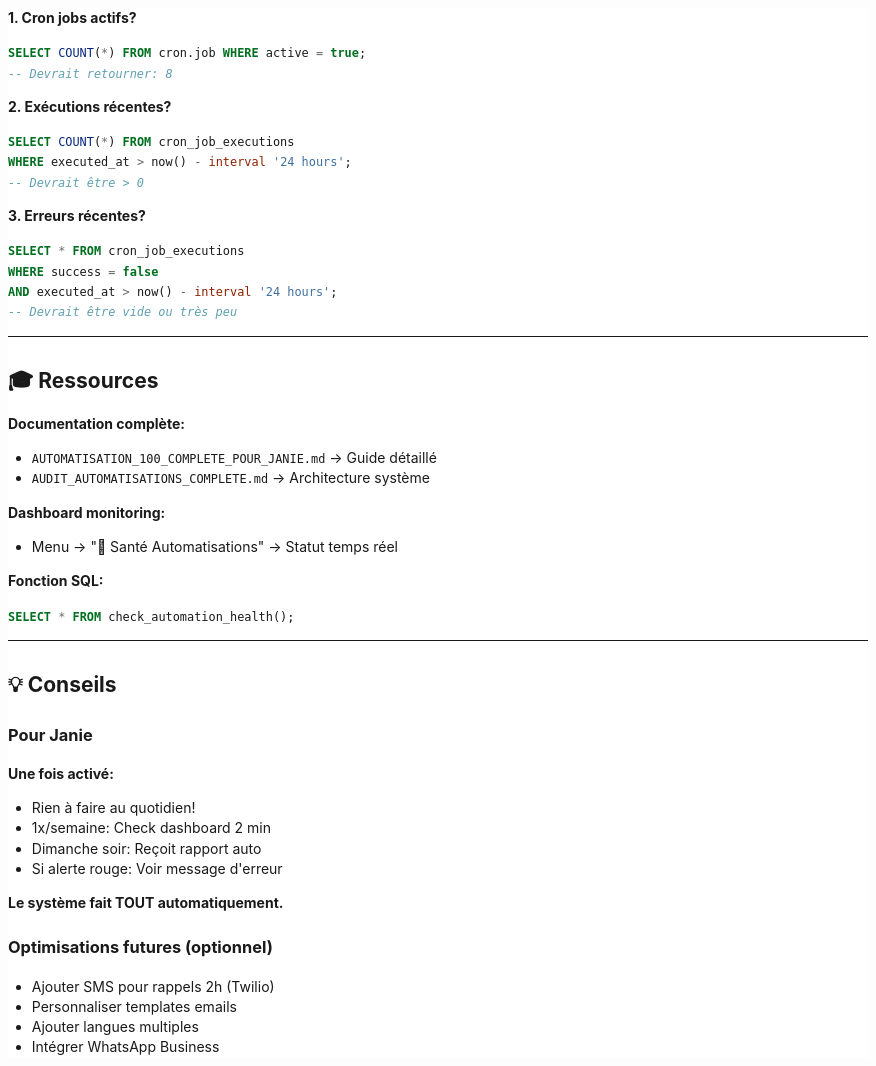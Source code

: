 **1. Cron jobs actifs?**
```sql
SELECT COUNT(*) FROM cron.job WHERE active = true;
-- Devrait retourner: 8
```

**2. Exécutions récentes?**
```sql
SELECT COUNT(*) FROM cron_job_executions
WHERE executed_at > now() - interval '24 hours';
-- Devrait être > 0
```

**3. Erreurs récentes?**
```sql
SELECT * FROM cron_job_executions
WHERE success = false
AND executed_at > now() - interval '24 hours';
-- Devrait être vide ou très peu
```

---

## 🎓 Ressources

**Documentation complète:**
- `AUTOMATISATION_100_COMPLETE_POUR_JANIE.md` → Guide détaillé
- `AUDIT_AUTOMATISATIONS_COMPLETE.md` → Architecture système

**Dashboard monitoring:**
- Menu → "🤖 Santé Automatisations" → Statut temps réel

**Fonction SQL:**
```sql
SELECT * FROM check_automation_health();
```

---

## 💡 Conseils

### Pour Janie

**Une fois activé:**
- Rien à faire au quotidien!
- 1x/semaine: Check dashboard 2 min
- Dimanche soir: Reçoit rapport auto
- Si alerte rouge: Voir message d'erreur

**Le système fait TOUT automatiquement.**

### Optimisations futures (optionnel)

- Ajouter SMS pour rappels 2h (Twilio)
- Personnaliser templates emails
- Ajouter langues multiples
- Intégrer WhatsApp Business
